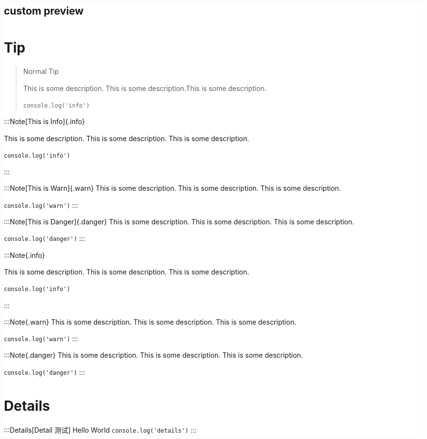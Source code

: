 ## custom preview

```js Playground='three/ThreeLearnPrimitivesBox'

```

# Tip

> Normal Tip
>
> This is some description. This is some description.This is some description.
>
> `console.log('info')`

:::Note[This is Info]{.info}

This is some description. This is some description. This is some description.

`console.log('info')`

:::

:::Note[This is Warn]{.warn}
This is some description. This is some description. This is some description.

`console.log('warn')`
:::

:::Note[This is Danger]{.danger}
This is some description. This is some description. This is some description.

`console.log('danger')`
:::

:::Note{.info}

This is some description. This is some description. This is some description.

`console.log('info')`

:::

:::Note{.warn}
This is some description. This is some description. This is some description.

`console.log('warn')`
:::

:::Note{.danger}
This is some description. This is some description. This is some description.

`console.log('danger')`
:::

# Details

:::Details[Detail 测试]
Hello World
`console.log('details')`
:::
